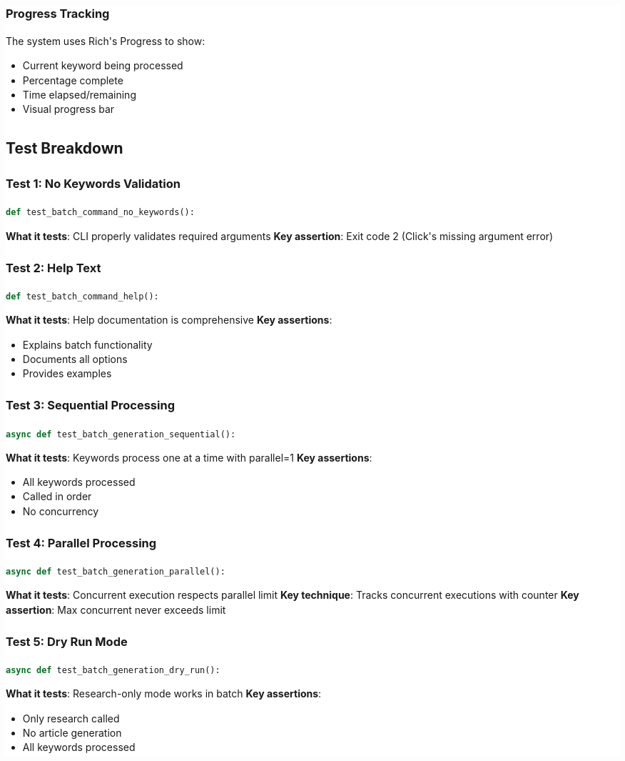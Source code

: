 ### Progress Tracking
The system uses Rich's Progress to show:
- Current keyword being processed
- Percentage complete
- Time elapsed/remaining
- Visual progress bar

## Test Breakdown

### Test 1: No Keywords Validation
```python
def test_batch_command_no_keywords():
```
**What it tests**: CLI properly validates required arguments
**Key assertion**: Exit code 2 (Click's missing argument error)

### Test 2: Help Text
```python
def test_batch_command_help():
```
**What it tests**: Help documentation is comprehensive
**Key assertions**: 
- Explains batch functionality
- Documents all options
- Provides examples

### Test 3: Sequential Processing
```python
async def test_batch_generation_sequential():
```
**What it tests**: Keywords process one at a time with parallel=1
**Key assertions**:
- All keywords processed
- Called in order
- No concurrency

### Test 4: Parallel Processing
```python
async def test_batch_generation_parallel():
```
**What it tests**: Concurrent execution respects parallel limit
**Key technique**: Tracks concurrent executions with counter
**Key assertion**: Max concurrent never exceeds limit

### Test 5: Dry Run Mode
```python
async def test_batch_generation_dry_run():
```
**What it tests**: Research-only mode works in batch
**Key assertions**:
- Only research called
- No article generation
- All keywords processed

